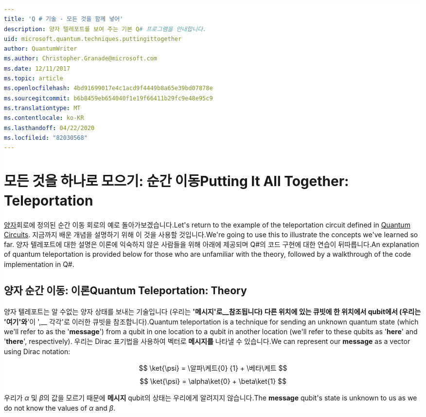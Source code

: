 ```yaml
---
title: 'Q # 기술 - 모든 것을 함께 넣어'
description: 양자 텔레포트를 보여 주는 기본 Q# 프로그램을 안내합니다.
uid: microsoft.quantum.techniques.puttingittogether
author: QuantumWriter
ms.author: Christopher.Granade@microsoft.com
ms.date: 12/11/2017
ms.topic: article
ms.openlocfilehash: 4bd91699017e4c1acd9f4449b8a65e39bd07878e
ms.sourcegitcommit: b6b8459eb654040f1e19f66411b29fc9e48e95c9
ms.translationtype: MT
ms.contentlocale: ko-KR
ms.lasthandoff: 04/22/2020
ms.locfileid: "82030568"
---
```

# <a name="putting-it-all-together-teleportation"></a><span data-ttu-id="c57ee-103">모든 것을 하나로 모으기: 순간 이동</span><span class="sxs-lookup"><span data-stu-id="c57ee-103">Putting It All Together: Teleportation</span></span> #
<span data-ttu-id="c57ee-104">[양자](xref:microsoft.quantum.concepts.circuits)회로에 정의된 순간 이동 회로의 예로 돌아가보겠습니다.</span><span class="sxs-lookup"><span data-stu-id="c57ee-104">Let's return to the example of the teleportation circuit defined in [Quantum Circuits](xref:microsoft.quantum.concepts.circuits).</span></span> <span data-ttu-id="c57ee-105">지금까지 배운 개념을 설명하기 위해 이 것을 사용할 것입니다.</span><span class="sxs-lookup"><span data-stu-id="c57ee-105">We're going to use this to illustrate the concepts we've learned so far.</span></span> <span data-ttu-id="c57ee-106">양자 텔레포트에 대한 설명은 이론에 익숙하지 않은 사람들을 위해 아래에 제공되며 Q#의 코드 구현에 대한 연습이 뒤따릅니다.</span><span class="sxs-lookup"><span data-stu-id="c57ee-106">An explanation of quantum teleportation is provided below for those who are unfamiliar with the theory, followed by a walkthrough of the code implementation in Q#.</span></span> 

## <a name="quantum-teleportation-theory"></a><span data-ttu-id="c57ee-107">양자 순간 이동: 이론</span><span class="sxs-lookup"><span data-stu-id="c57ee-107">Quantum Teleportation: Theory</span></span>
<span data-ttu-id="c57ee-108">양자 텔레포트는 알 수없는 양자 상태를 보내는 기술입니다 (우리는 __'메시지'로__참조됩니다) 다른 위치에 있는 큐빗에 한 위치에서 qubit에서 (우리는 __'여기'와____'이 ',__ 각각'로 이러한 큐빗을 참조합니다).</span><span class="sxs-lookup"><span data-stu-id="c57ee-108">Quantum teleportation is a technique for sending an unknown quantum state (which we'll refer to as the '__message__') from a qubit in one location to a qubit in another location (we'll refer to these qubits as '__here__' and '__there__', respectively).</span></span> <span data-ttu-id="c57ee-109">우리는 Dirac 표기법을 사용하여 벡터로 __메시지를__ 나타낼 수 있습니다.</span><span class="sxs-lookup"><span data-stu-id="c57ee-109">We can represent our __message__ as a vector using Dirac notation:</span></span> 

<span data-ttu-id="c57ee-110">$$ \ket{\psi} = \알파\케트{0} {1} + \베타\케트 $$</span><span class="sxs-lookup"><span data-stu-id="c57ee-110">$$ \ket{\psi} = \alpha\ket{0} + \beta\ket{1} $$</span></span>

<span data-ttu-id="c57ee-111">우리가 $\alpha$ 및 $\beta$의 값을 모르기 때문에 __메시지__ qubit의 상태는 우리에게 알려지지 않습니다.</span><span class="sxs-lookup"><span data-stu-id="c57ee-111">The __message__ qubit's state is unknown to us as we do not know the values of $\alpha$ and $\beta$.</span></span>
